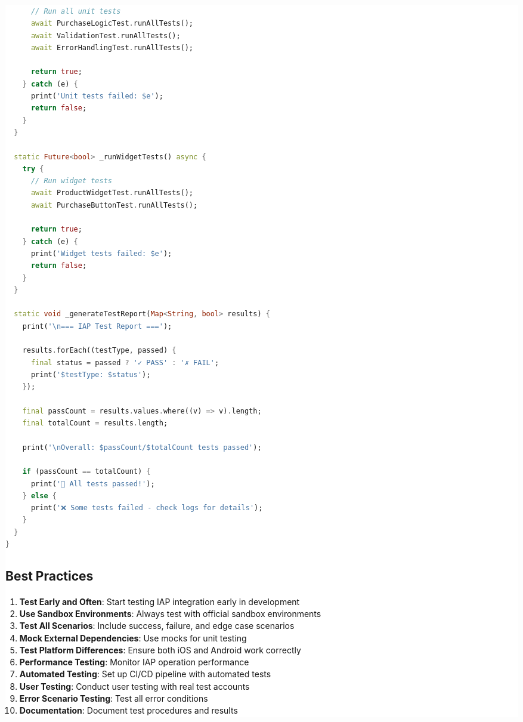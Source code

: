 ```dart
      // Run all unit tests
      await PurchaseLogicTest.runAllTests();
      await ValidationTest.runAllTests();
      await ErrorHandlingTest.runAllTests();
      
      return true;
    } catch (e) {
      print('Unit tests failed: $e');
      return false;
    }
  }
  
  static Future<bool> _runWidgetTests() async {
    try {
      // Run widget tests
      await ProductWidgetTest.runAllTests();
      await PurchaseButtonTest.runAllTests();
      
      return true;
    } catch (e) {
      print('Widget tests failed: $e');
      return false;
    }
  }
  
  static void _generateTestReport(Map<String, bool> results) {
    print('\n=== IAP Test Report ===');
    
    results.forEach((testType, passed) {
      final status = passed ? '✓ PASS' : '✗ FAIL';
      print('$testType: $status');
    });
    
    final passCount = results.values.where((v) => v).length;
    final totalCount = results.length;
    
    print('\nOverall: $passCount/$totalCount tests passed');
    
    if (passCount == totalCount) {
      print('🎉 All tests passed!');
    } else {
      print('❌ Some tests failed - check logs for details');
    }
  }
}
```

## Best Practices

1. **Test Early and Often**: Start testing IAP integration early in development
2. **Use Sandbox Environments**: Always test with official sandbox environments
3. **Test All Scenarios**: Include success, failure, and edge case scenarios
4. **Mock External Dependencies**: Use mocks for unit testing
5. **Test Platform Differences**: Ensure both iOS and Android work correctly
6. **Performance Testing**: Monitor IAP operation performance
7. **Automated Testing**: Set up CI/CD pipeline with automated tests
8. **User Testing**: Conduct user testing with real test accounts
9. **Error Scenario Testing**: Test all error conditions
10. **Documentation**: Document test procedures and results
